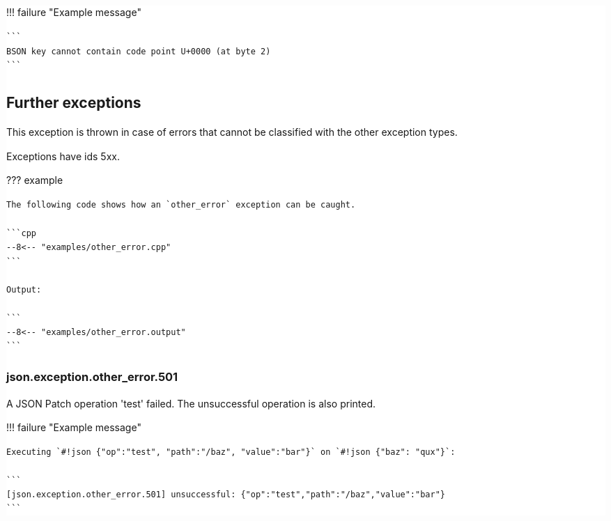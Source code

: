 !!! failure "Example message"

    ```
    BSON key cannot contain code point U+0000 (at byte 2)
    ```

## Further exceptions

This exception is thrown in case of errors that cannot be classified with the
other exception types.

Exceptions have ids 5xx.

??? example

    The following code shows how an `other_error` exception can be caught.

    ```cpp
    --8<-- "examples/other_error.cpp"
    ```
    
    Output:

    ```
    --8<-- "examples/other_error.output"
    ```

### json.exception.other_error.501

A JSON Patch operation 'test' failed. The unsuccessful operation is also printed.

!!! failure "Example message"

    Executing `#!json {"op":"test", "path":"/baz", "value":"bar"}` on `#!json {"baz": "qux"}`:

    ```
    [json.exception.other_error.501] unsuccessful: {"op":"test","path":"/baz","value":"bar"}
    ```
